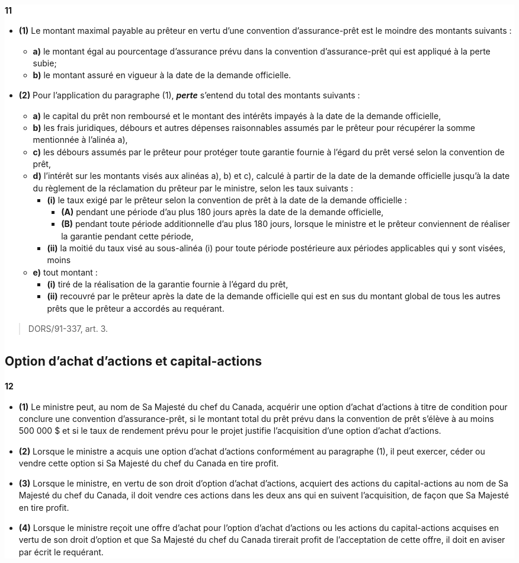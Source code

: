 

**11** 

- **(1)** Le montant maximal payable au prêteur en vertu d’une convention d’assurance-prêt est le moindre des montants suivants :
	- **a)** le montant égal au pourcentage d’assurance prévu dans la convention d’assurance-prêt qui est appliqué à la perte subie;
	- **b)** le montant assuré en vigueur à la date de la demande officielle.

- **(2)** Pour l’application du paragraphe (1), ***perte*** s’entend du total des montants suivants :
	- **a)** le capital du prêt non remboursé et le montant des intérêts impayés à la date de la demande officielle,
	- **b)** les frais juridiques, débours et autres dépenses raisonnables assumés par le prêteur pour récupérer la somme mentionnée à l’alinéa a),
	- **c)** les débours assumés par le prêteur pour protéger toute garantie fournie à l’égard du prêt versé selon la convention de prêt,
	- **d)** l’intérêt sur les montants visés aux alinéas a), b) et c), calculé à partir de la date de la demande officielle jusqu’à la date du règlement de la réclamation du prêteur par le ministre, selon les taux suivants :
		- **(i)** le taux exigé par le prêteur selon la convention de prêt à la date de la demande officielle :
			- **(A)** pendant une période d’au plus 180 jours après la date de la demande officielle,
			- **(B)** pendant toute période additionnelle d’au plus 180 jours, lorsque le ministre et le prêteur conviennent de réaliser la garantie pendant cette période,
		- **(ii)** la moitié du taux visé au sous-alinéa (i) pour toute période postérieure aux périodes applicables qui y sont visées,
moins
	- **e)** tout montant :
		- **(i)** tiré de la réalisation de la garantie fournie à l’égard du prêt,
		- **(ii)** recouvré par le prêteur après la date de la demande officielle qui est en sus du montant global de tous les autres prêts que le prêteur a accordés au requérant.
> DORS/91-337, art. 3.





## Option d’achat d’actions et capital-actions


**12** 

- **(1)** Le ministre peut, au nom de Sa Majesté du chef du Canada, acquérir une option d’achat d’actions à titre de condition pour conclure une convention d’assurance-prêt, si le montant total du prêt prévu dans la convention de prêt s’élève à au moins 500 000 $ et si le taux de rendement prévu pour le projet justifie l’acquisition d’une option d’achat d’actions.

- **(2)** Lorsque le ministre a acquis une option d’achat d’actions conformément au paragraphe (1), il peut exercer, céder ou vendre cette option si Sa Majesté du chef du Canada en tire profit.

- **(3)** Lorsque le ministre, en vertu de son droit d’option d’achat d’actions, acquiert des actions du capital-actions au nom de Sa Majesté du chef du Canada, il doit vendre ces actions dans les deux ans qui en suivent l’acquisition, de façon que Sa Majesté en tire profit.

- **(4)** Lorsque le ministre reçoit une offre d’achat pour l’option d’achat d’actions ou les actions du capital-actions acquises en vertu de son droit d’option et que Sa Majesté du chef du Canada tirerait profit de l’acceptation de cette offre, il doit en aviser par écrit le requérant.
